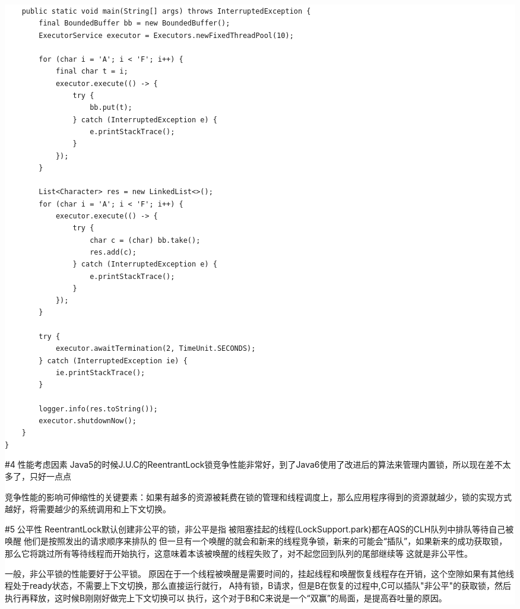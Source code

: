 ```
    public static void main(String[] args) throws InterruptedException {
        final BoundedBuffer bb = new BoundedBuffer();
        ExecutorService executor = Executors.newFixedThreadPool(10);

        for (char i = 'A'; i < 'F'; i++) {
            final char t = i;
            executor.execute(() -> {
                try {
                    bb.put(t);
                } catch (InterruptedException e) {
                    e.printStackTrace();
                }
            });
        }

        List<Character> res = new LinkedList<>();
        for (char i = 'A'; i < 'F'; i++) {
            executor.execute(() -> {
                try {
                    char c = (char) bb.take();
                    res.add(c);
                } catch (InterruptedException e) {
                    e.printStackTrace();
                }
            });
        }

        try {
            executor.awaitTermination(2, TimeUnit.SECONDS);
        } catch (InterruptedException ie) {
            ie.printStackTrace();
        }

        logger.info(res.toString());
        executor.shutdownNow();
    }
}

```
#4 性能考虑因素
Java5的时候J.U.C的ReentrantLock锁竞争性能非常好，到了Java6使用了改进后的算法来管理内置锁，所以现在差不太多了，只好一点点

竞争性能的影响可伸缩性的关键要素：如果有越多的资源被耗费在锁的管理和线程调度上，那么应用程序得到的资源就越少，锁的实现方式越好，将需要越少的系统调用和上下文切换。

#5 公平性
ReentrantLock默认创建非公平的锁，非公平是指
被阻塞挂起的线程(LockSupport.park)都在AQS的CLH队列中排队等待自己被唤醒
他们是按照发出的请求顺序来排队的
但一旦有一个唤醒的就会和新来的线程竞争锁，新来的可能会“插队”，如果新来的成功获取锁，那么它将跳过所有等待线程而开始执行，这意味着本该被唤醒的线程失败了，对不起您回到队列的尾部继续等
这就是非公平性。

一般，非公平锁的性能要好于公平锁。
原因在于一个线程被唤醒是需要时间的，挂起线程和唤醒恢复线程存在开销，这个空隙如果有其他线程处于ready状态，不需要上下文切换，那么直接运行就行，
A持有锁，B请求，但是B在恢复的过程中,C可以插队"非公平"的获取锁，然后执行再释放，这时候B刚刚好做完上下文切换可以
 执行，这个对于B和C来说是一个“双赢”的局面，是提高吞吐量的原因。
